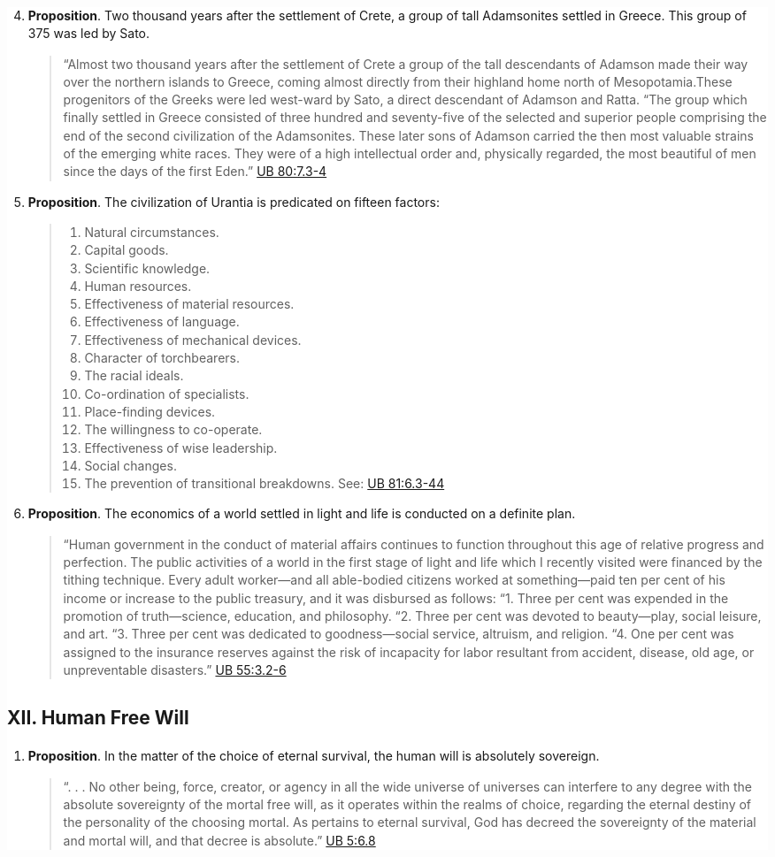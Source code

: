 4. **Proposition**. Two thousand years after the settlement of Crete, a group of tall Adamsonites settled in Greece. This group of 375 was led by Sato.
	> “Almost two thousand years after the settlement of Crete a group of the tall descendants of Adamson made their way over the northern islands to Greece, coming almost directly from their highland home north of Mesopotamia.These progenitors of the Greeks were led west-ward by Sato, a direct descendant of Adamson and Ratta.
	> “The group which finally settled in Greece consisted of three hundred and seventy-five of the selected and superior people comprising the end of the second civilization of the Adamsonites. These later sons of Adamson carried the then most valuable strains of the emerging white races. They were of a high intellectual order and, physically regarded, the most beautiful of men since the days of the first Eden.” <a id="s260_414"></a>[UB 80:7.3-4](/en/The_Urantia_Book/80#p7_3)

5. **Proposition**. The civilization of Urantia is predicated on fifteen factors:
	> 1. Natural circumstances.
	> 2. Capital goods.
	> 3. Scientific knowledge.
	> 4. Human resources.
	> 5. Effectiveness of material resources.
	> 6. Effectiveness of language.
	> 7. Effectiveness of mechanical devices.
	> 8. Character of torchbearers.
	> 9. The racial ideals.
	> 10. Co-ordination of specialists.
	> 11. Place-finding devices.
	> 12. The willingness to co-operate.
	> 13. Effectiveness of wise leadership.
	> 14. Social changes.
	> 15. The prevention of transitional breakdowns. See: <a id="s277_55"></a>[UB 81:6.3-44](/en/The_Urantia_Book/81#p6_3)

6. **Proposition**. The economics of a world settled in light and life is conducted on a definite plan.
	> “Human government in the conduct of material affairs continues to function throughout this age of relative progress and perfection. The public activities of a world in the first stage of light and life which I recently visited were financed by the tithing technique. Every adult worker—and all able-bodied citizens worked at something—paid ten per cent of his income or increase to the public treasury, and it was disbursed as follows:
	> “1. Three per cent was expended in the promotion of truth—science, education, and philosophy.
	> “2. Three per cent was devoted to beauty—play, social leisure, and art.
	> “3. Three per cent was dedicated to goodness—social service, altruism, and religion.
	> “4. One per cent was assigned to the insurance reserves against the risk of incapacity for labor resultant from accident, disease, old age, or unpreventable disasters.” <a id="s284_172"></a>[UB 55:3.2-6](/en/The_Urantia_Book/55#p3_2)

## XII. Human Free Will

1. **Proposition**. In the matter of the choice of eternal survival, the human will is absolutely sovereign.
	> “. . . No other being, force, creator, or agency in all the wide universe of universes can interfere to any degree with the absolute sovereignty of the mortal free will, as it operates within the realms of choice, regarding the eternal destiny of the personality of the choosing mortal. As pertains to eternal survival, God has decreed the sovereignty of the material and mortal will, and that decree is absolute.” <a id="s289_418"></a>[UB 5:6.8](/en/The_Urantia_Book/5#p6_8)

